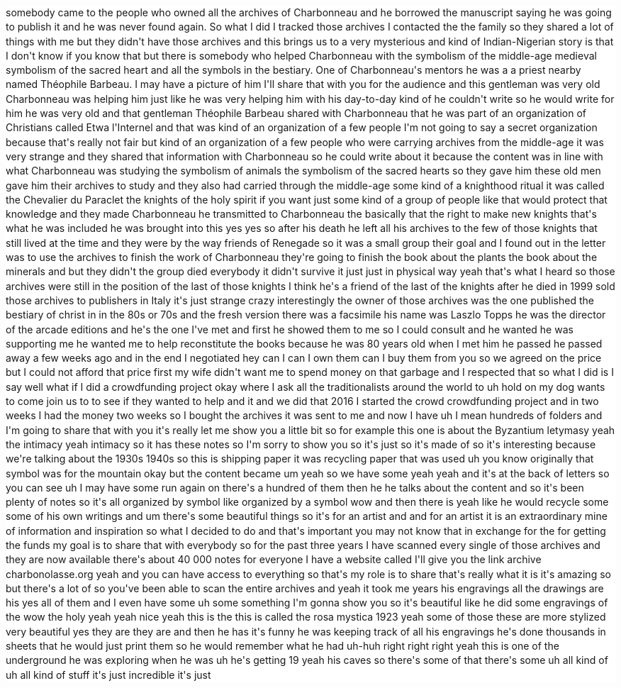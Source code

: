 somebody came to the people who owned all the archives of Charbonneau and he borrowed the manuscript saying he was going to publish it and he was never found again. So what I did I tracked those archives I contacted the the family so they shared a lot of things with me but they didn't have those archives and this brings us to a very mysterious and kind of Indian-Nigerian story is that I don't know if you know that but there is somebody who helped Charbonneau with the symbolism of the middle-age medieval symbolism of the sacred heart and all the symbols in the bestiary. One of Charbonneau's mentors he was a a priest nearby named Théophile Barbeau. I may have a picture of him I'll share that with you for the audience and this gentleman was very old Charbonneau was helping him just like he was very helping him with his day-to-day kind of he couldn't write so he would write for him he was very old and that gentleman Théophile Barbeau shared with Charbonneau that he was part of an organization of Christians called Etwa l'Internel and that was kind of an organization of a few people I'm not going to say a secret organization because that's really not fair but kind of an organization of a few people who were carrying archives from the middle-age it was very strange and they shared that information with Charbonneau so he could write about it because the content was in line with what Charbonneau was studying the symbolism of animals the symbolism of the sacred hearts so they gave him these old men gave him their archives to study and they also had carried through the middle-age some kind of a knighthood ritual it was called the Chevalier du Paraclet the knights of the holy spirit if you want just some kind of a group of people like that would protect that knowledge and they made Charbonneau he transmitted to Charbonneau the basically that the right to make new knights that's what he was included he was brought into this yes yes so after his death he left all his archives to the few of those knights that still lived at the time and they were by the way friends of Renegade so it was a small group their goal and I found out in the letter was to use the archives to finish the work of Charbonneau they're going to finish the book about the plants the book about the minerals and but they didn't the group died everybody it didn't survive it just just in physical way yeah that's what I heard so those archives were still in the position of the last of those knights I think he's a friend of the last of the knights after he died in 1999 sold those archives to publishers in Italy it's just strange crazy interestingly the owner of those archives was the one published the bestiary of christ in in the 80s or 70s and the fresh version there was a facsimile his name was Laszlo Topps he was the director of the arcade editions and he's the one I've met and first he showed them to me so I could consult and he wanted he was supporting me he wanted me to help reconstitute the books because he was 80 years old when I met him he passed he passed away a few weeks ago and in the end I negotiated hey can I can I own them can I buy them from you so we agreed on the price but I could not afford that price first my wife didn't want me to spend money on that garbage and I respected that so what I did is I say well what if I did a crowdfunding project okay where I ask all the traditionalists around the world to uh hold on my dog wants to come join us to to see if they wanted to help and it and we did that 2016 I started the crowd crowdfunding project and in two weeks I had the money two weeks so I bought the archives it was sent to me and now I have uh I mean hundreds of folders and I'm going to share that with you it's really let me show you a little bit so for example this one is about the Byzantium letymasy yeah the intimacy yeah intimacy so it has these notes so I'm sorry to show you so it's just so it's made of so it's interesting because we're talking about the 1930s 1940s so this is shipping paper it was recycling paper that was used uh you know originally that symbol was for the mountain okay but the content became um yeah so we have some yeah yeah and it's at the back of letters so you can see uh I may have some run again on there's a hundred of them then he he talks about the content and so it's been plenty of notes so it's all organized by symbol like organized by a symbol wow and then there is yeah like he would recycle some some of his own writings and um there's some beautiful things so it's for an artist and and for an artist it is an extraordinary mine of information and inspiration so what I decided to do and that's important you may not know that in exchange for the for getting the funds my goal is to share that with everybody so for the past three years I have scanned every single of those archives and they are now available there's about 40 000 notes for everyone I have a website called I'll give you the link archive charbonolasse.org yeah and you can have access to everything so that's my role is to share that's really what it is it's amazing so but there's a lot of so you've been able to scan the entire archives and yeah it took me years his engravings all the drawings are his yes all of them and I even have some uh some something I'm gonna show you so it's beautiful like he did some engravings of the wow the holy yeah yeah nice yeah this is the this is called the rosa mystica 1923 yeah some of those these are more stylized very beautiful yes they are they are and then he has it's funny he was keeping track of all his engravings he's done thousands in sheets that he would just print them so he would remember what he had uh-huh right right right yeah this is one of the underground he was exploring when he was uh he's getting 19 yeah his caves so there's some of that there's some uh all kind of uh all kind of stuff it's just incredible it's just